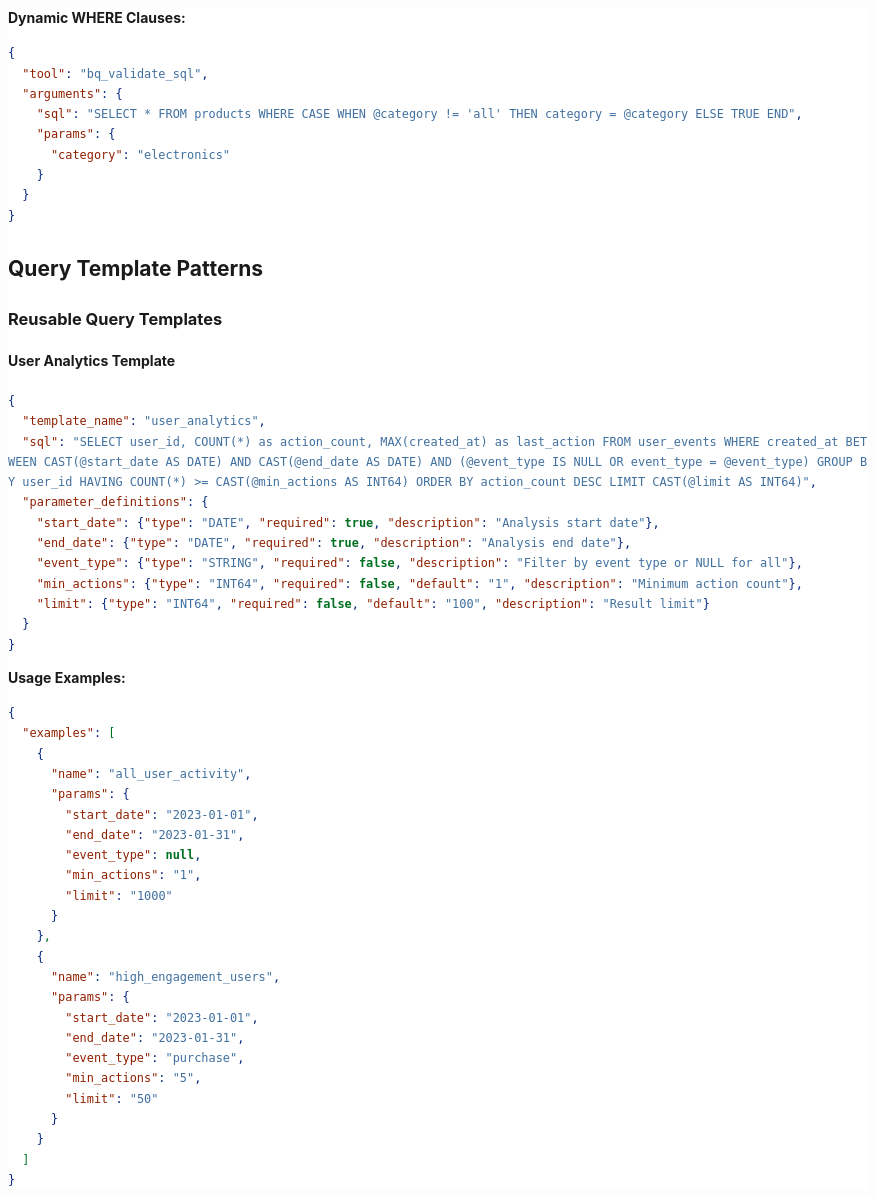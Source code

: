 **Dynamic WHERE Clauses:**
```json
{
  "tool": "bq_validate_sql",
  "arguments": {
    "sql": "SELECT * FROM products WHERE CASE WHEN @category != 'all' THEN category = @category ELSE TRUE END",
    "params": {
      "category": "electronics"
    }
  }
}
```

## Query Template Patterns

### Reusable Query Templates

#### User Analytics Template

```json
{
  "template_name": "user_analytics",
  "sql": "SELECT user_id, COUNT(*) as action_count, MAX(created_at) as last_action FROM user_events WHERE created_at BETWEEN CAST(@start_date AS DATE) AND CAST(@end_date AS DATE) AND (@event_type IS NULL OR event_type = @event_type) GROUP BY user_id HAVING COUNT(*) >= CAST(@min_actions AS INT64) ORDER BY action_count DESC LIMIT CAST(@limit AS INT64)",
  "parameter_definitions": {
    "start_date": {"type": "DATE", "required": true, "description": "Analysis start date"},
    "end_date": {"type": "DATE", "required": true, "description": "Analysis end date"},
    "event_type": {"type": "STRING", "required": false, "description": "Filter by event type or NULL for all"},
    "min_actions": {"type": "INT64", "required": false, "default": "1", "description": "Minimum action count"},
    "limit": {"type": "INT64", "required": false, "default": "100", "description": "Result limit"}
  }
}
```

**Usage Examples:**
```json
{
  "examples": [
    {
      "name": "all_user_activity",
      "params": {
        "start_date": "2023-01-01",
        "end_date": "2023-01-31",
        "event_type": null,
        "min_actions": "1",
        "limit": "1000"
      }
    },
    {
      "name": "high_engagement_users",
      "params": {
        "start_date": "2023-01-01",
        "end_date": "2023-01-31",
        "event_type": "purchase",
        "min_actions": "5",
        "limit": "50"
      }
    }
  ]
}
```